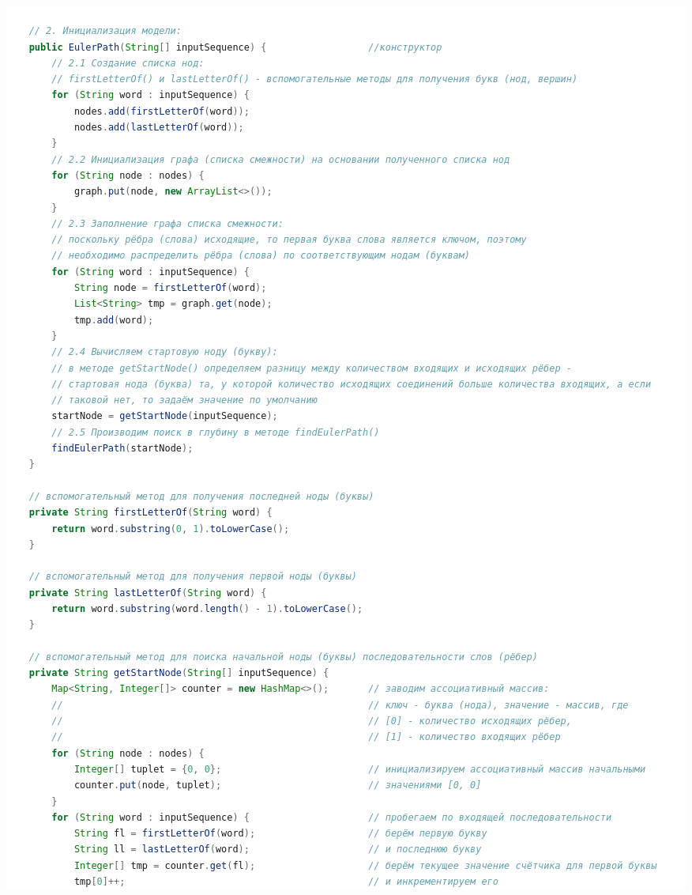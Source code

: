 ```java

    // 2. Инициализация модели:
    public EulerPath(String[] inputSequence) {                  //конструктор
        // 2.1 Создание списка нод: 
        // firstLetterOf() и lastLetterOf() - вспомогательные методы для получения букв (нод, вершин)
        for (String word : inputSequence) {
            nodes.add(firstLetterOf(word));
            nodes.add(lastLetterOf(word));
        }
        // 2.2 Инициализация графа (списка смежности) на основании полученного списка нод
        for (String node : nodes) {
            graph.put(node, new ArrayList<>());
        }
        // 2.3 Заполнение графа списка смежности:
        // поскольку рёбра (слова) исходящие, то первая буква слова является ключом, поэтому
        // необходимо распределить рёбра (слова) по соответствующим нодам (буквам)
        for (String word : inputSequence) {
            String node = firstLetterOf(word);
            List<String> tmp = graph.get(node);
            tmp.add(word);
        }
        // 2.4 Вычисляем стартовую ноду (букву):
        // в методе getStartNode() определяем разницу между количеством входящих и исходящих рёбер - 
        // стартовая нода (буква) та, у которой количество исходящих соединений больше количества входящих, а если
        // таковой нет, то задаём значение по умолчанию
        startNode = getStartNode(inputSequence);
        // 2.5 Производим поиск в глубину в методе findEulerPath()
        findEulerPath(startNode);
    }

    // вспомогательный метод для получения последней ноды (буквы)
    private String firstLetterOf(String word) {
        return word.substring(0, 1).toLowerCase();
    }

    // вспомогательный метод для получения первой ноды (буквы)
    private String lastLetterOf(String word) {
        return word.substring(word.length() - 1).toLowerCase();
    }

    // вспомогательный метод для поиска начальной ноды (буквы) последовательности слов (рёбер)
    private String getStartNode(String[] inputSequence) {
        Map<String, Integer[]> counter = new HashMap<>();       // заводим ассоциативный массив:
        //                                                      // ключ - буква (нода), значение - массив, где 
        //                                                      // [0] - количество исходящих рёбер,
        //                                                      // [1] - количество входящих рёбер
        for (String node : nodes) {
            Integer[] tuplet = {0, 0};                          // инициализируем ассоциативный массив начальными
            counter.put(node, tuplet);                          // значениями [0, 0]
        }
        for (String word : inputSequence) {                     // пробегаем по входящей последовательности
            String fl = firstLetterOf(word);                    // берём первую букву
            String ll = lastLetterOf(word);                     // и последнюю букву
            Integer[] tmp = counter.get(fl);                    // берём текущее значение счётчика для первой буквы
            tmp[0]++;                                           // и инкрементируем его
```